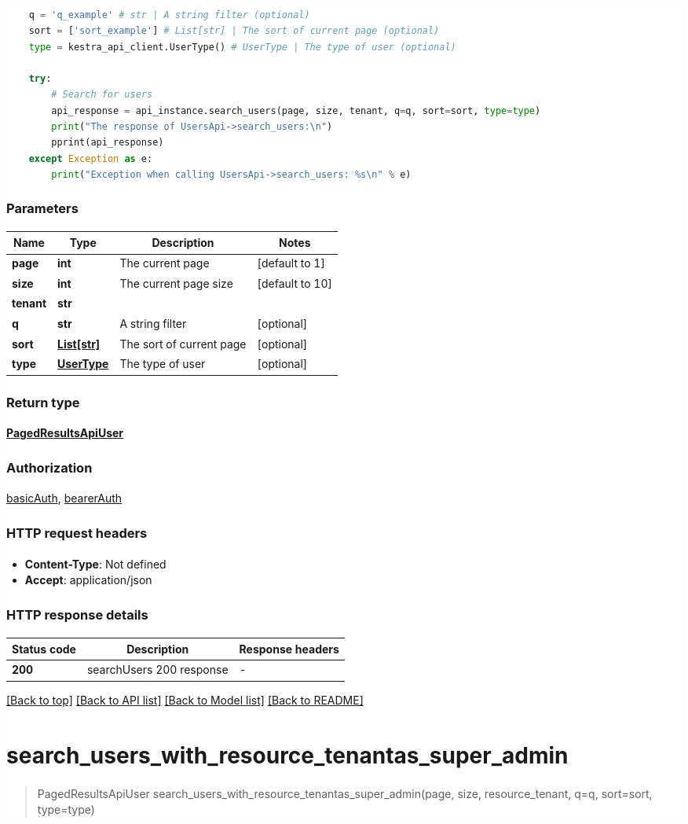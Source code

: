 ```python
    q = 'q_example' # str | A string filter (optional)
    sort = ['sort_example'] # List[str] | The sort of current page (optional)
    type = kestra_api_client.UserType() # UserType | The type of user (optional)

    try:
        # Search for users
        api_response = api_instance.search_users(page, size, tenant, q=q, sort=sort, type=type)
        print("The response of UsersApi->search_users:\n")
        pprint(api_response)
    except Exception as e:
        print("Exception when calling UsersApi->search_users: %s\n" % e)
```



### Parameters


Name | Type | Description  | Notes
------------- | ------------- | ------------- | -------------
 **page** | **int**| The current page | [default to 1]
 **size** | **int**| The current page size | [default to 10]
 **tenant** | **str**|  | 
 **q** | **str**| A string filter | [optional] 
 **sort** | [**List[str]**](str.md)| The sort of current page | [optional] 
 **type** | [**UserType**](.md)| The type of user | [optional] 

### Return type

[**PagedResultsApiUser**](PagedResultsApiUser.md)

### Authorization

[basicAuth](../README.md#basicAuth), [bearerAuth](../README.md#bearerAuth)

### HTTP request headers

 - **Content-Type**: Not defined
 - **Accept**: application/json

### HTTP response details

| Status code | Description | Response headers |
|-------------|-------------|------------------|
**200** | searchUsers 200 response |  -  |

[[Back to top]](#) [[Back to API list]](../README.md#documentation-for-api-endpoints) [[Back to Model list]](../README.md#documentation-for-models) [[Back to README]](../README.md)

# **search_users_with_resource_tenantas_super_admin**
> PagedResultsApiUser search_users_with_resource_tenantas_super_admin(page, size, resource_tenant, q=q, sort=sort, type=type)
